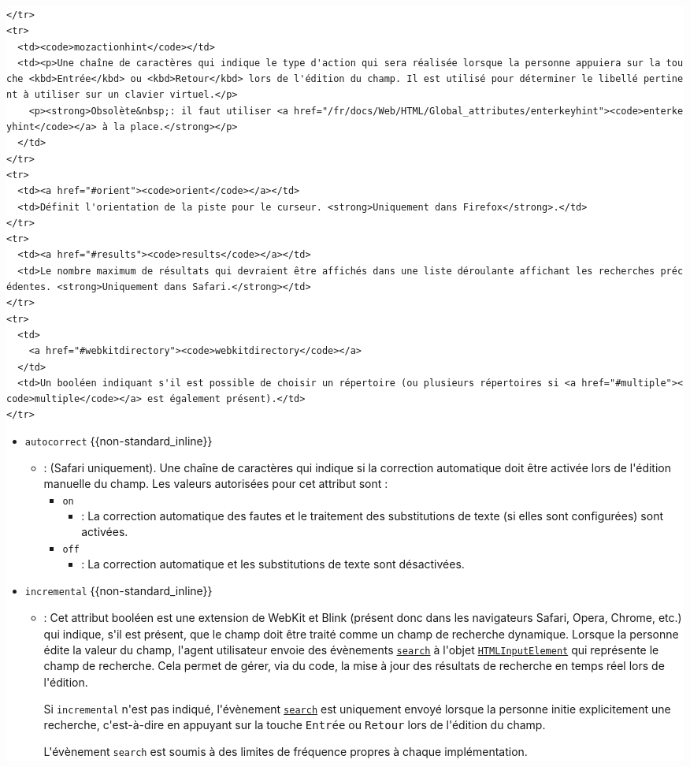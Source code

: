     </tr>
    <tr>
      <td><code>mozactionhint</code></td>
      <td><p>Une chaîne de caractères qui indique le type d'action qui sera réalisée lorsque la personne appuiera sur la touche <kbd>Entrée</kbd> ou <kbd>Retour</kbd> lors de l'édition du champ. Il est utilisé pour déterminer le libellé pertinent à utiliser sur un clavier virtuel.</p>
        <p><strong>Obsolète&nbsp;: il faut utiliser <a href="/fr/docs/Web/HTML/Global_attributes/enterkeyhint"><code>enterkeyhint</code></a> à la place.</strong></p>
      </td>
    </tr>
    <tr>
      <td><a href="#orient"><code>orient</code></a></td>
      <td>Définit l'orientation de la piste pour le curseur. <strong>Uniquement dans Firefox</strong>.</td>
    </tr>
    <tr>
      <td><a href="#results"><code>results</code></a></td>
      <td>Le nombre maximum de résultats qui devraient être affichés dans une liste déroulante affichant les recherches précédentes. <strong>Uniquement dans Safari.</strong></td>
    </tr>
    <tr>
      <td>
        <a href="#webkitdirectory"><code>webkitdirectory</code></a>
      </td>
      <td>Un booléen indiquant s'il est possible de choisir un répertoire (ou plusieurs répertoires si <a href="#multiple"><code>multiple</code></a> est également présent).</td>
    </tr>
  </tbody>
</table>

- `autocorrect` {{non-standard_inline}}
  - : (Safari uniquement). Une chaîne de caractères qui indique si la correction automatique doit être activée lors de l'édition manuelle du champ. Les valeurs autorisées pour cet attribut sont&nbsp;:
    - `on`
      - : La correction automatique des fautes et le traitement des substitutions de texte (si elles sont configurées) sont activées.
    - `off`
      - : La correction automatique et les substitutions de texte sont désactivées.
- `incremental` {{non-standard_inline}}

  - : Cet attribut booléen est une extension de WebKit et Blink (présent donc dans les navigateurs Safari, Opera, Chrome, etc.) qui indique, s'il est présent, que le champ doit être traité comme un champ de recherche dynamique. Lorsque la personne édite la valeur du champ, l'agent utilisateur envoie des évènements [`search`](/fr/docs/Web/API/HTMLInputElement/search_event) à l'objet [`HTMLInputElement`](/fr/docs/Web/API/HTMLInputElement) qui représente le champ de recherche. Cela permet de gérer, via du code, la mise à jour des résultats de recherche en temps réel lors de l'édition.

    Si `incremental` n'est pas indiqué, l'évènement [`search`](/fr/docs/Web/API/HTMLInputElement/search_event) est uniquement envoyé lorsque la personne initie explicitement une recherche, c'est-à-dire en appuyant sur la touche <kbd>Entrée</kbd> ou <kbd>Retour</kbd> lors de l'édition du champ.

    L'évènement `search` est soumis à des limites de fréquence propres à chaque implémentation.
